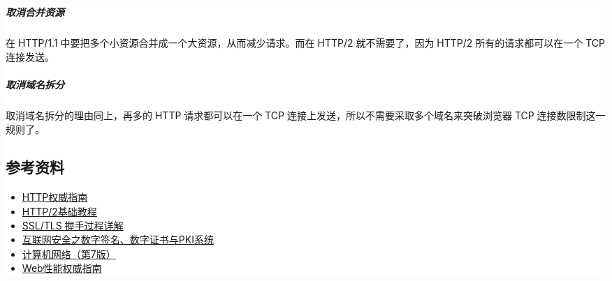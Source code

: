 ##### 取消合并资源

在 HTTP/1.1 中要把多个小资源合并成一个大资源，从而减少请求。而在 HTTP/2 就不需要了，因为 HTTP/2 所有的请求都可以在一个 TCP 连接发送。

##### 取消域名拆分

取消域名拆分的理由同上，再多的 HTTP 请求都可以在一个 TCP 连接上发送，所以不需要采取多个域名来突破浏览器 TCP 连接数限制这一规则了。

## 参考资料

* [HTTP权威指南](https://book.douban.com/subject/10746113/)
* [HTTP/2基础教程](https://book.douban.com/subject/27665112/)
* [SSL/TLS 握手过程详解](https://www.jianshu.com/p/7158568e4867)
* [互联网安全之数字签名、数字证书与PKI系统](https://www.jianshu.com/p/ffe8c203a471)
* [计算机网络（第7版）](https://book.douban.com/subject/26960678/)
* [Web性能权威指南](https://book.douban.com/subject/25856314/)